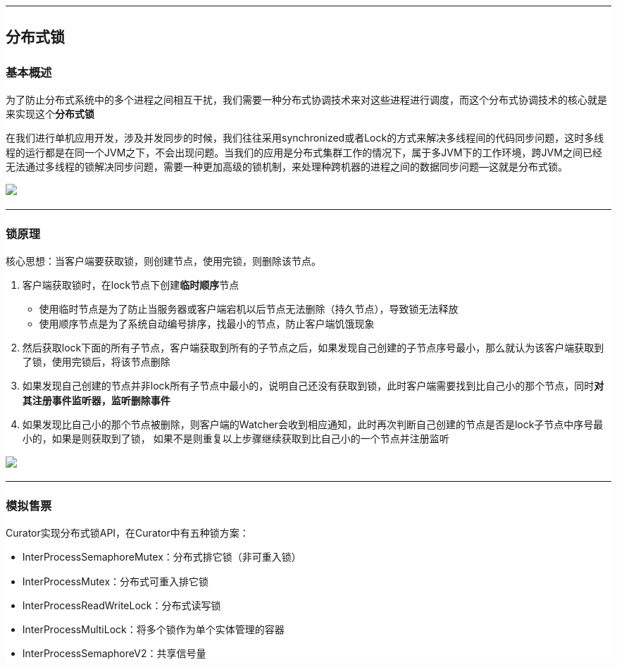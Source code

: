



***



## 分布式锁

### 基本概述

为了防止分布式系统中的多个进程之间相互干扰，我们需要一种分布式协调技术来对这些进程进行调度，而这个分布式协调技术的核心就是来实现这个**分布式锁**

在我们进行单机应用开发，涉及并发同步的时候，我们往往采用synchronized或者Lock的方式来解决多线程间的代码同步问题，这时多线程的运行都是在同一个JVM之下，不会出现问题。当我们的应用是分布式集群工作的情况下，属于多JVM下的工作环境，跨JVM之间已经无法通过多线程的锁解决同步问题，需要一种更加高级的锁机制，来处理种跨机器的进程之间的数据同步问题—这就是分布式锁。

![](https://gitee.com/seazean/images/raw/master/Frame/ZooKeeper分布式锁.png)





***



### 锁原理

核心思想：当客户端要获取锁，则创建节点，使用完锁，则删除该节点。

1. 客户端获取锁时，在lock节点下创建**临时顺序**节点
   * 使用临时节点是为了防止当服务器或客户端宕机以后节点无法删除（持久节点），导致锁无法释放
   * 使用顺序节点是为了系统自动编号排序，找最小的节点，防止客户端饥饿现象

2. 然后获取lock下面的所有子节点，客户端获取到所有的子节点之后，如果发现自己创建的子节点序号最小，那么就认为该客户端获取到了锁，使用完锁后，将该节点删除

3. 如果发现自己创建的节点并非lock所有子节点中最小的，说明自己还没有获取到锁，此时客户端需要找到比自己小的那个节点，同时**对其注册事件监听器，监听删除事件**

4. 如果发现比自己小的那个节点被删除，则客户端的Watcher会收到相应通知，此时再次判断自己创建的节点是否是lock子节点中序号最小的，如果是则获取到了锁， 如果不是则重复以上步骤继续获取到比自己小的一个节点并注册监听

![](https://gitee.com/seazean/images/raw/master/Frame/ZooKeeper分布式锁原理.png)



***



### 模拟售票

Curator实现分布式锁API，在Curator中有五种锁方案：

- InterProcessSemaphoreMutex：分布式排它锁（非可重入锁）

- InterProcessMutex：分布式可重入排它锁

- InterProcessReadWriteLock：分布式读写锁

- InterProcessMultiLock：将多个锁作为单个实体管理的容器

- InterProcessSemaphoreV2：共享信号量
